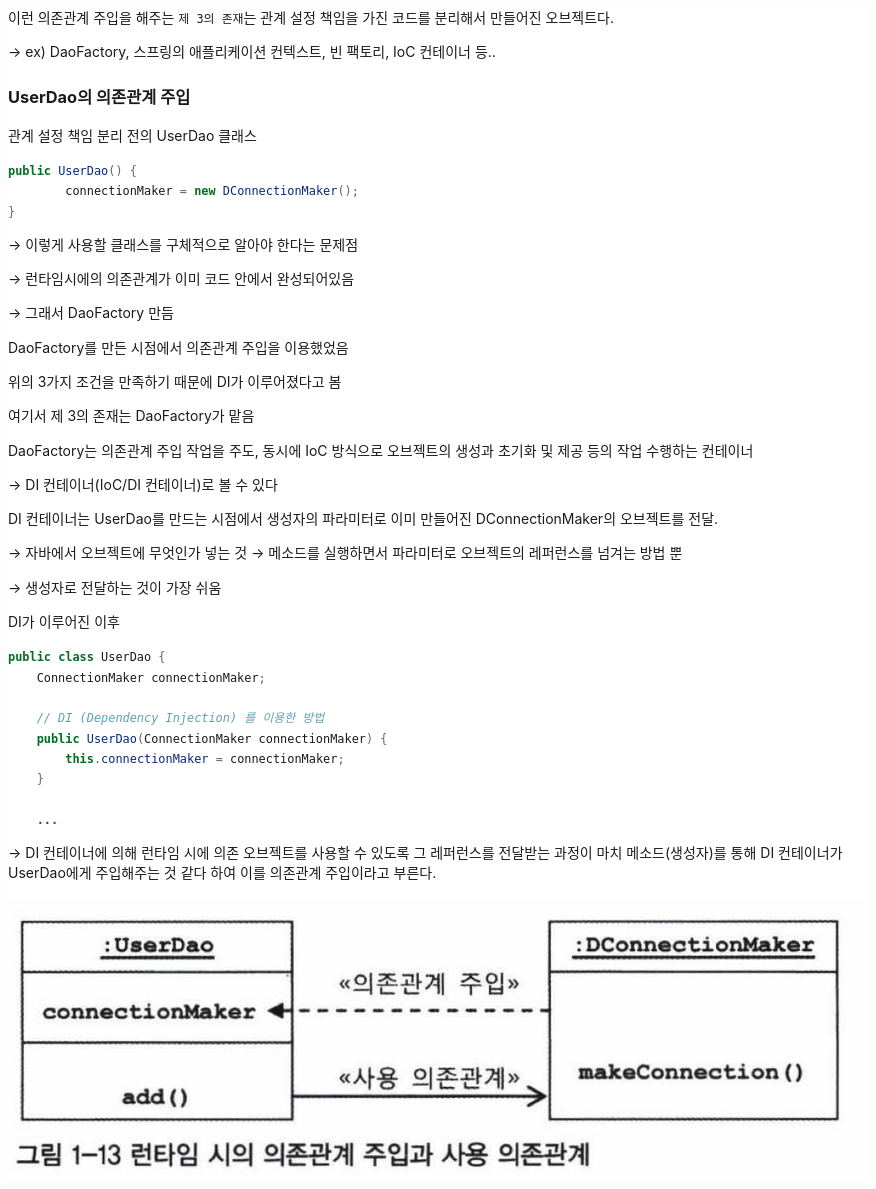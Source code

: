 이런 의존관계 주입을 해주는 `제 3의 존재`는 관계 설정 책임을 가진 코드를 분리해서 만들어진 오브젝트다.

→ ex) DaoFactory, 스프링의 애플리케이션 컨텍스트, 빈 팩토리, IoC 컨테이너 등..

### UserDao의 의존관계 주입

관계 설정 책임 분리 전의 UserDao 클래스

```java
public UserDao() {
		connectionMaker = new DConnectionMaker();
}
```

→ 이렇게 사용할 클래스를 구체적으로 알아야 한다는 문제점

→ 런타임시에의 의존관계가 이미 코드 안에서 완성되어있음

→ 그래서 DaoFactory 만듬

DaoFactory를 만든 시점에서 의존관계 주입을 이용했었음

위의 3가지 조건을 만족하기 때문에 DI가 이루어졌다고 봄

여기서 제 3의 존재는 DaoFactory가 맡음

DaoFactory는 의존관계 주입 작업을 주도, 동시에 IoC 방식으로 오브젝트의 생성과 초기화 및 제공 등의 작업 수행하는 컨테이너

→ DI 컨테이너(IoC/DI 컨테이너)로 볼 수 있다

DI 컨테이너는 UserDao를  만드는 시점에서 생성자의 파라미터로 이미 만들어진 DConnectionMaker의 오브젝트를 전달.

→ 자바에서 오브젝트에 무엇인가 넣는 것 → 메소드를 실행하면서 파라미터로 오브젝트의 레퍼런스를 넘겨는 방법 뿐

→ 생성자로 전달하는 것이 가장 쉬움

DI가 이루어진 이후

```java
public class UserDao {
    ConnectionMaker connectionMaker;

    // DI (Dependency Injection) 를 이용한 방법
    public UserDao(ConnectionMaker connectionMaker) {
        this.connectionMaker = connectionMaker;
    }
    
    ...
```

→ DI 컨테이너에 의해 런타임 시에 의존 오브젝트를 사용할 수 있도록 그 레퍼런스를 전달받는 과정이 마치 메소드(생성자)를 통해 DI 컨테이너가 UserDao에게 주입해주는 것 같다 하여 이를 의존관계 주입이라고 부른다.

![76219248-e2cdbe80-6258-11ea-95c0-1684d251d46b.png](Toby%E2%80%99s%20Spring%203week%20e9f65b594bbe4a1896f4022a1df7cd06/76219248-e2cdbe80-6258-11ea-95c0-1684d251d46b.png)
